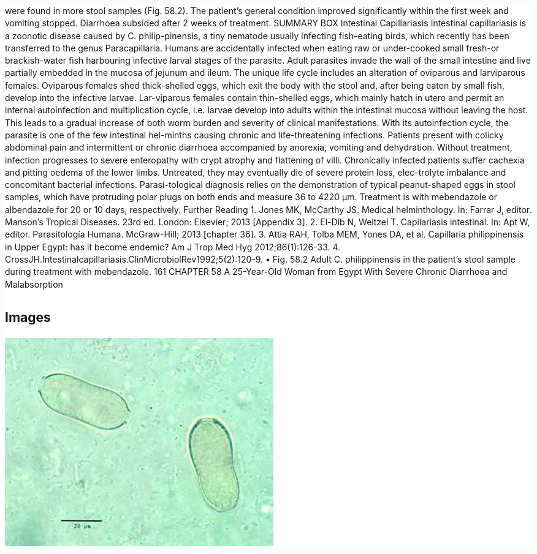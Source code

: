were found in more stool samples (Fig. 58.2). The patient’s general condition improved significantly within the first week and vomiting stopped. Diarrhoea subsided after 2 weeks of treatment. SUMMARY BOX Intestinal Capillariasis Intestinal capillariasis is a zoonotic disease caused by C. philip-pinensis, a tiny nematode usually infecting fish-eating birds, which recently has been transferred to the genus Paracapillaria. Humans are accidentally infected when eating raw or under-cooked small fresh-or brackish-water fish harbouring infective larval stages of the parasite. Adult parasites invade the wall of the small intestine and live partially embedded in the mucosa of jejunum and ileum. The unique life cycle includes an alteration of oviparous and larviparous females. Oviparous females shed thick-shelled eggs, which exit the body with the stool and, after being eaten by small fish, develop into the infective larvae. Lar-viparous females contain thin-shelled eggs, which mainly hatch in utero and permit an internal autoinfection and multiplication cycle, i.e. larvae develop into adults within the intestinal mucosa without leaving the host. This leads to a gradual increase of both worm burden and severity of clinical manifestations. With its autoinfection cycle, the parasite is one of the few intestinal hel-minths causing chronic and life-threatening infections. Patients present with colicky abdominal pain and intermittent or chronic diarrhoea accompanied by anorexia, vomiting and dehydration. Without treatment, infection progresses to severe enteropathy with crypt atrophy and flattening of villi. Chronically infected patients suffer cachexia and pitting oedema of the lower limbs. Untreated, they may eventually die of severe protein loss, elec-trolyte imbalance and concomitant bacterial infections. Parasi-tological diagnosis relies on the demonstration of typical peanut-shaped eggs in stool samples, which have protruding polar plugs on both ends and measure 36 to 4220 μm. Treatment is with mebendazole or albendazole for 20 or 10 days, respectively. Further Reading 1. Jones MK, McCarthy JS. Medical helminthology. In: Farrar J, editor. Manson’s Tropical Diseases. 23rd ed. London: Elsevier; 2013 [Appendix 3]. 2. El-Dib N, Weitzel T. Capilariasis intestinal. In: Apt W, editor. Parasitología Humana. McGraw-Hill; 2013 [chapter 36]. 3. Attia RAH, Tolba MEM, Yones DA, et al. Capillaria philippinensis in Upper Egypt: has it become endemic? Am J Trop Med Hyg 2012;86(1):126-33. 4. CrossJH.Intestinalcapillariasis.ClinMicrobiolRev1992;5(2):120-9. • Fig. 58.2 Adult C. philippinensis in the patient’s stool sample during treatment with mebendazole. 161 CHAPTER 58 A 25-Year-Old Woman from Egypt With Severe Chronic Diarrhoea and Malabsorption

## Images

![figure](..\images\58---A-25-Year-Old-Woman-from-Egypt-With-Severe-Ch_2022_Clinical-Cases-in-Tr\58---A-25-Year-Old-Woman-from-Egypt-With-Severe-Ch_2022_Clinical-Cases-in-Tr_p1_img1.jpeg)
